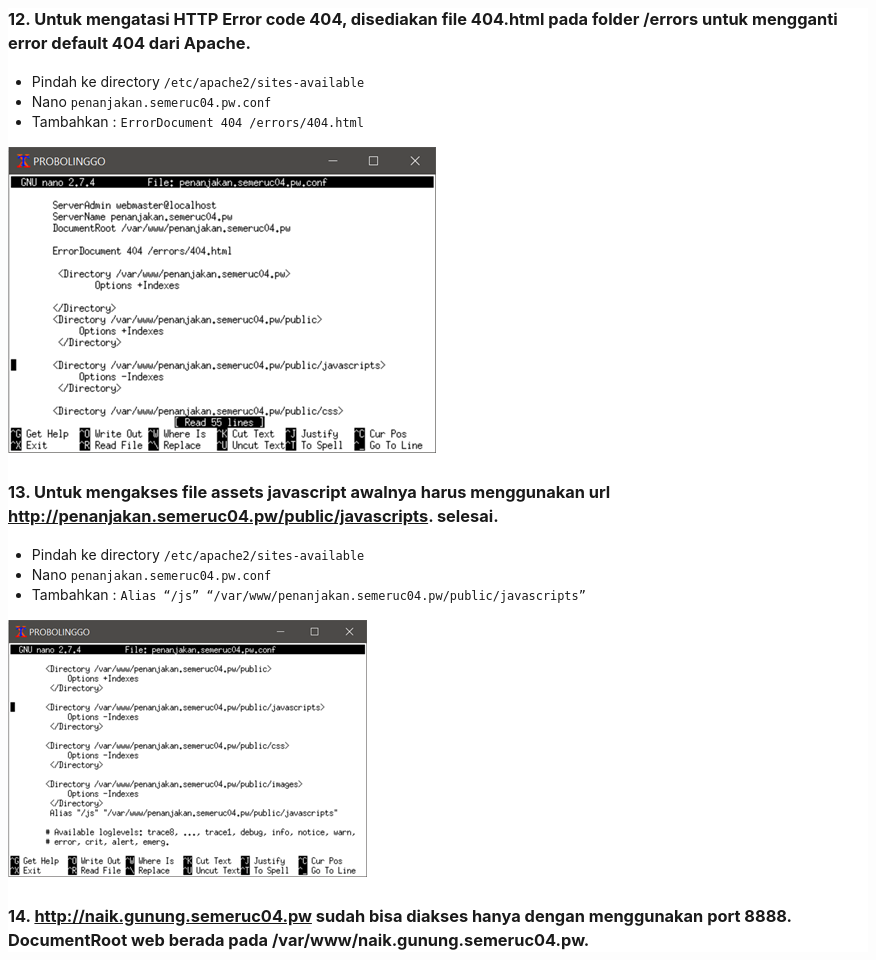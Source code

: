 ### 12. Untuk mengatasi HTTP Error code 404, disediakan file 404.html pada folder /errors untuk mengganti error default 404 dari Apache. 
-	Pindah ke directory `/etc/apache2/sites-available`
-	Nano `penanjakan.semeruc04.pw.conf`
-	Tambahkan :  `ErrorDocument 404 /errors/404.html`

![alt text](https://github.com/nizayulia/Jarkom_Modul2_Lapres_C04/blob/main/Assets/Picture12.png?raw=true)

### 13. Untuk mengakses file assets javascript awalnya harus menggunakan url http://penanjakan.semeruc04.pw/public/javascripts. selesai.
-	Pindah ke directory `/etc/apache2/sites-available`
-	Nano `penanjakan.semeruc04.pw.conf`
-	Tambahkan : `Alias “/js” “/var/www/penanjakan.semeruc04.pw/public/javascripts”`

![alt text](https://github.com/nizayulia/Jarkom_Modul2_Lapres_C04/blob/main/Assets/Picture13.png?raw=true)

### 14. http://naik.gunung.semeruc04.pw sudah bisa diakses hanya dengan menggunakan port 8888. DocumentRoot web berada pada /var/www/naik.gunung.semeruc04.pw.
